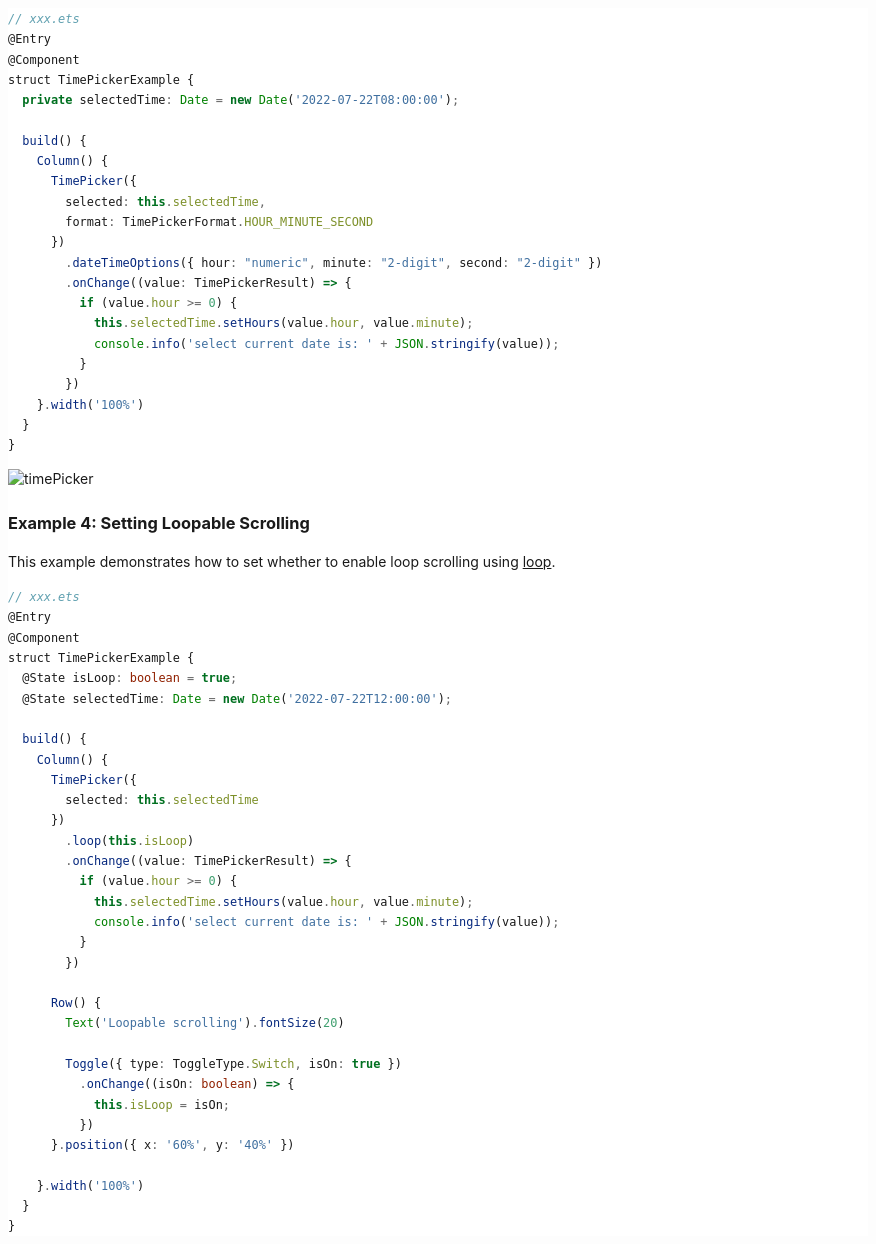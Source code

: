 ```ts
// xxx.ets
@Entry
@Component
struct TimePickerExample {
  private selectedTime: Date = new Date('2022-07-22T08:00:00');

  build() {
    Column() {
      TimePicker({
        selected: this.selectedTime,
        format: TimePickerFormat.HOUR_MINUTE_SECOND
      })
        .dateTimeOptions({ hour: "numeric", minute: "2-digit", second: "2-digit" })
        .onChange((value: TimePickerResult) => {
          if (value.hour >= 0) {
            this.selectedTime.setHours(value.hour, value.minute);
            console.info('select current date is: ' + JSON.stringify(value));
          }
        })
    }.width('100%')
  }
}
```

![timePicker](figures/TimePickerDemo3.gif)

### Example 4: Setting Loopable Scrolling

This example demonstrates how to set whether to enable loop scrolling using [loop](#loop11).

```ts
// xxx.ets
@Entry
@Component
struct TimePickerExample {
  @State isLoop: boolean = true;
  @State selectedTime: Date = new Date('2022-07-22T12:00:00');

  build() {
    Column() {
      TimePicker({
        selected: this.selectedTime
      })
        .loop(this.isLoop)
        .onChange((value: TimePickerResult) => {
          if (value.hour >= 0) {
            this.selectedTime.setHours(value.hour, value.minute);
            console.info('select current date is: ' + JSON.stringify(value));
          }
        })

      Row() {
        Text('Loopable scrolling').fontSize(20)

        Toggle({ type: ToggleType.Switch, isOn: true })
          .onChange((isOn: boolean) => {
            this.isLoop = isOn;
          })
      }.position({ x: '60%', y: '40%' })

    }.width('100%')
  }
}
```